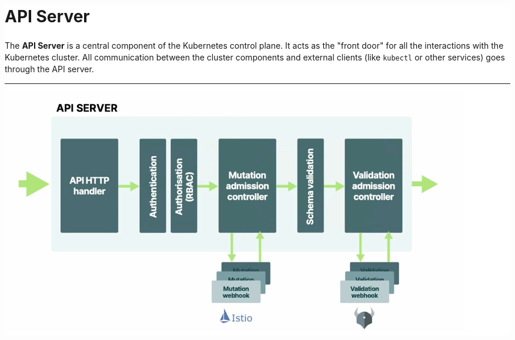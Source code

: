 # API Server

The **API Server** is a central component of the Kubernetes control plane. It acts as the "front door" for all the interactions with the Kubernetes cluster. All communication between the cluster components and external clients (like `kubectl` or other services) goes through the API server.

---

![1760550439295](image/2.1.k8s-api-server/1760550439295.png)

<div style="text-align: center">